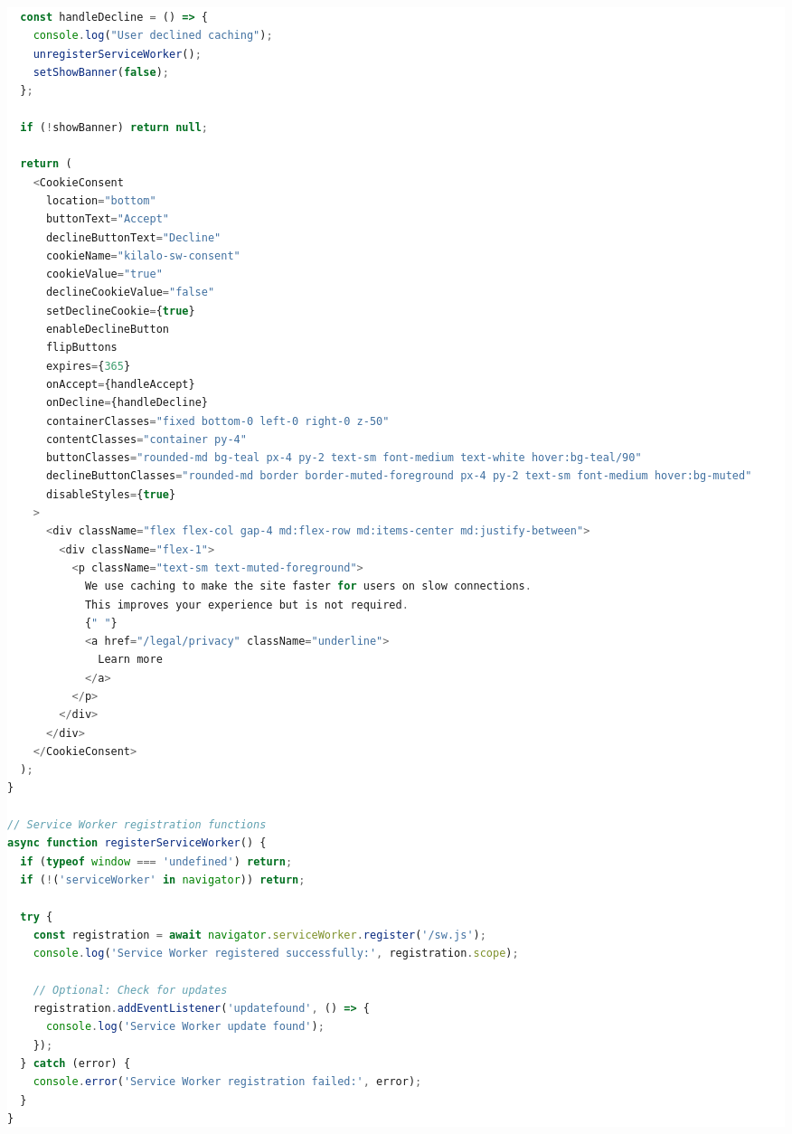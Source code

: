 ```typescript
  const handleDecline = () => {
    console.log("User declined caching");
    unregisterServiceWorker();
    setShowBanner(false);
  };

  if (!showBanner) return null;

  return (
    <CookieConsent
      location="bottom"
      buttonText="Accept"
      declineButtonText="Decline"
      cookieName="kilalo-sw-consent"
      cookieValue="true"
      declineCookieValue="false"
      setDeclineCookie={true}
      enableDeclineButton
      flipButtons
      expires={365}
      onAccept={handleAccept}
      onDecline={handleDecline}
      containerClasses="fixed bottom-0 left-0 right-0 z-50"
      contentClasses="container py-4"
      buttonClasses="rounded-md bg-teal px-4 py-2 text-sm font-medium text-white hover:bg-teal/90"
      declineButtonClasses="rounded-md border border-muted-foreground px-4 py-2 text-sm font-medium hover:bg-muted"
      disableStyles={true}
    >
      <div className="flex flex-col gap-4 md:flex-row md:items-center md:justify-between">
        <div className="flex-1">
          <p className="text-sm text-muted-foreground">
            We use caching to make the site faster for users on slow connections.
            This improves your experience but is not required.
            {" "}
            <a href="/legal/privacy" className="underline">
              Learn more
            </a>
          </p>
        </div>
      </div>
    </CookieConsent>
  );
}

// Service Worker registration functions
async function registerServiceWorker() {
  if (typeof window === 'undefined') return;
  if (!('serviceWorker' in navigator)) return;

  try {
    const registration = await navigator.serviceWorker.register('/sw.js');
    console.log('Service Worker registered successfully:', registration.scope);

    // Optional: Check for updates
    registration.addEventListener('updatefound', () => {
      console.log('Service Worker update found');
    });
  } catch (error) {
    console.error('Service Worker registration failed:', error);
  }
}

```